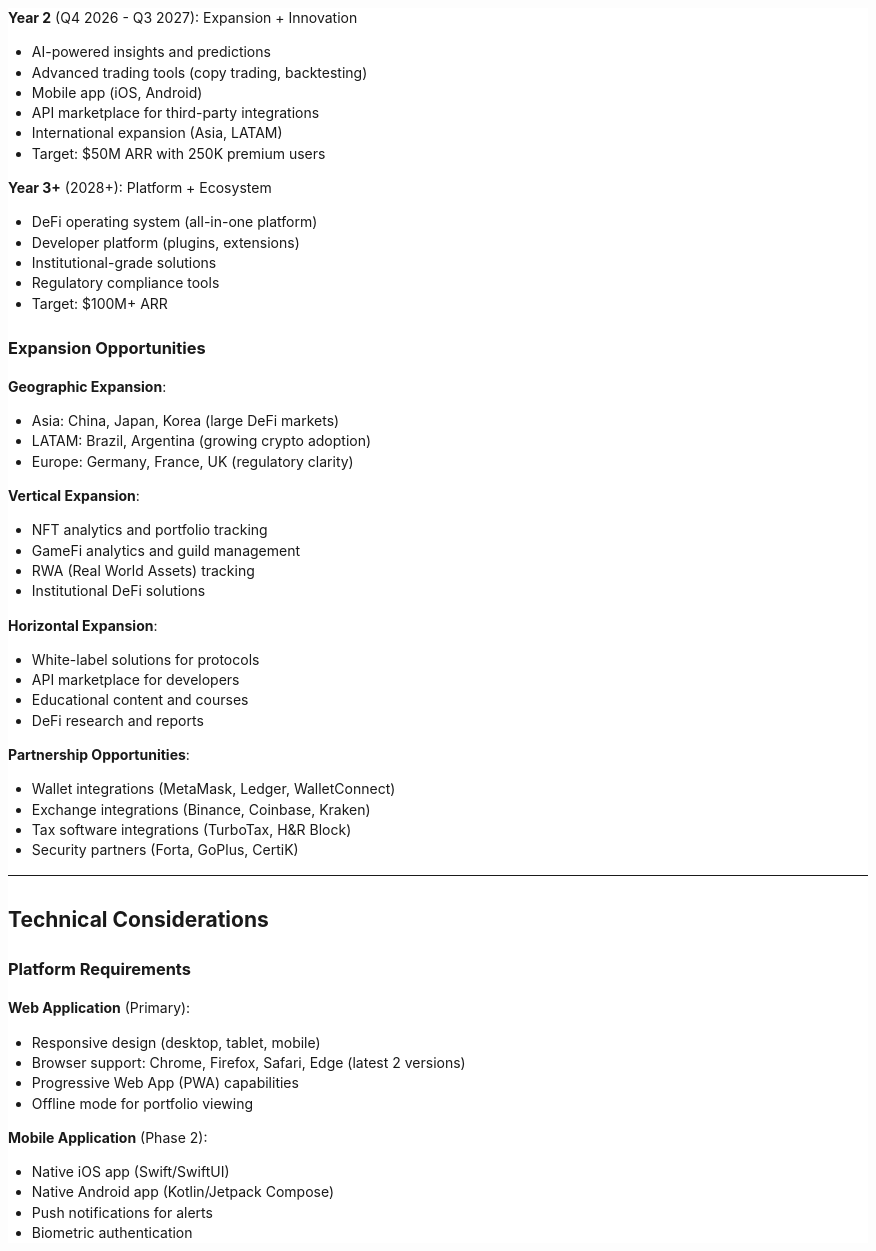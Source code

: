 **Year 2** (Q4 2026 - Q3 2027): Expansion + Innovation
- AI-powered insights and predictions
- Advanced trading tools (copy trading, backtesting)
- Mobile app (iOS, Android)
- API marketplace for third-party integrations
- International expansion (Asia, LATAM)
- Target: $50M ARR with 250K premium users

**Year 3+** (2028+): Platform + Ecosystem
- DeFi operating system (all-in-one platform)
- Developer platform (plugins, extensions)
- Institutional-grade solutions
- Regulatory compliance tools
- Target: $100M+ ARR

### Expansion Opportunities

**Geographic Expansion**:
- Asia: China, Japan, Korea (large DeFi markets)
- LATAM: Brazil, Argentina (growing crypto adoption)
- Europe: Germany, France, UK (regulatory clarity)

**Vertical Expansion**:
- NFT analytics and portfolio tracking
- GameFi analytics and guild management
- RWA (Real World Assets) tracking
- Institutional DeFi solutions

**Horizontal Expansion**:
- White-label solutions for protocols
- API marketplace for developers
- Educational content and courses
- DeFi research and reports

**Partnership Opportunities**:
- Wallet integrations (MetaMask, Ledger, WalletConnect)
- Exchange integrations (Binance, Coinbase, Kraken)
- Tax software integrations (TurboTax, H&R Block)
- Security partners (Forta, GoPlus, CertiK)

---

## Technical Considerations

### Platform Requirements

**Web Application** (Primary):
- Responsive design (desktop, tablet, mobile)
- Browser support: Chrome, Firefox, Safari, Edge (latest 2 versions)
- Progressive Web App (PWA) capabilities
- Offline mode for portfolio viewing

**Mobile Application** (Phase 2):
- Native iOS app (Swift/SwiftUI)
- Native Android app (Kotlin/Jetpack Compose)
- Push notifications for alerts
- Biometric authentication
